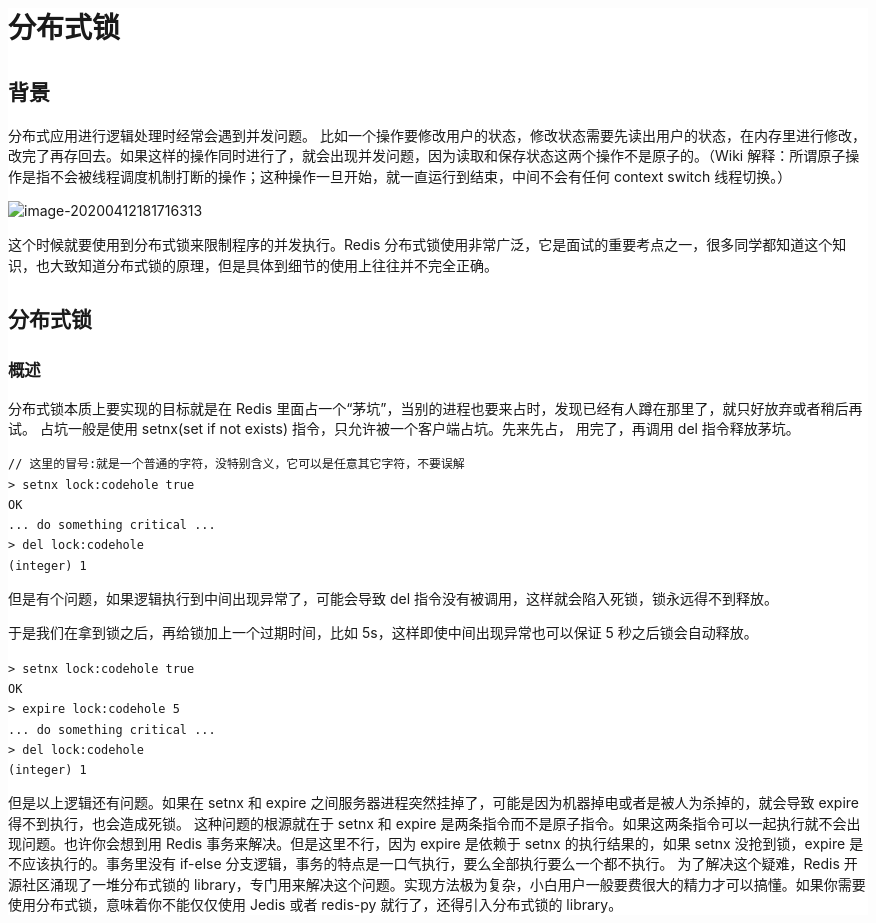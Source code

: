 # 分布式锁



## 背景

分布式应用进行逻辑处理时经常会遇到并发问题。
比如一个操作要修改用户的状态，修改状态需要先读出用户的状态，在内存里进行修改，改完了再存回去。如果这样的操作同时进行了，就会出现并发问题，因为读取和保存状态这两个操作不是原子的。（Wiki 解释：所谓原子操作是指不会被线程调度机制打断的操作；这种操作一旦开始，就一直运行到结束，中间不会有任何 context switch 线程切换。）

![image-20200412181716313](https://tva1.sinaimg.cn/large/007S8ZIlgy1gdr5hse7w0j31fk0okwm8.jpg)

这个时候就要使用到分布式锁来限制程序的并发执行。Redis 分布式锁使用非常广泛，它是面试的重要考点之一，很多同学都知道这个知识，也大致知道分布式锁的原理，但是具体到细节的使用上往往并不完全正确。







## 分布式锁



### 概述

分布式锁本质上要实现的目标就是在 Redis 里面占一个“茅坑”，当别的进程也要来占时，发现已经有人蹲在那里了，就只好放弃或者稍后再试。
占坑一般是使用 setnx(set if not exists) 指令，只允许被一个客户端占坑。先来先占， 用完了，再调用 del 指令释放茅坑。

```
// 这里的冒号:就是一个普通的字符，没特别含义，它可以是任意其它字符，不要误解
> setnx lock:codehole true
OK
... do something critical ...
> del lock:codehole
(integer) 1
```

但是有个问题，如果逻辑执行到中间出现异常了，可能会导致 del 指令没有被调用，这样就会陷入死锁，锁永远得不到释放。

于是我们在拿到锁之后，再给锁加上一个过期时间，比如 5s，这样即使中间出现异常也可以保证 5 秒之后锁会自动释放。

```
> setnx lock:codehole true
OK
> expire lock:codehole 5
... do something critical ...
> del lock:codehole
(integer) 1
```

但是以上逻辑还有问题。如果在 setnx 和 expire 之间服务器进程突然挂掉了，可能是因为机器掉电或者是被人为杀掉的，就会导致 expire 得不到执行，也会造成死锁。
这种问题的根源就在于 setnx 和 expire 是两条指令而不是原子指令。如果这两条指令可以一起执行就不会出现问题。也许你会想到用 Redis 事务来解决。但是这里不行，因为 expire 是依赖于 setnx 的执行结果的，如果 setnx 没抢到锁，expire 是不应该执行的。事务里没有 if-else 分支逻辑，事务的特点是一口气执行，要么全部执行要么一个都不执行。
为了解决这个疑难，Redis 开源社区涌现了一堆分布式锁的 library，专门用来解决这个问题。实现方法极为复杂，小白用户一般要费很大的精力才可以搞懂。如果你需要使用分布式锁，意味着你不能仅仅使用 Jedis 或者 redis-py 就行了，还得引入分布式锁的 library。
